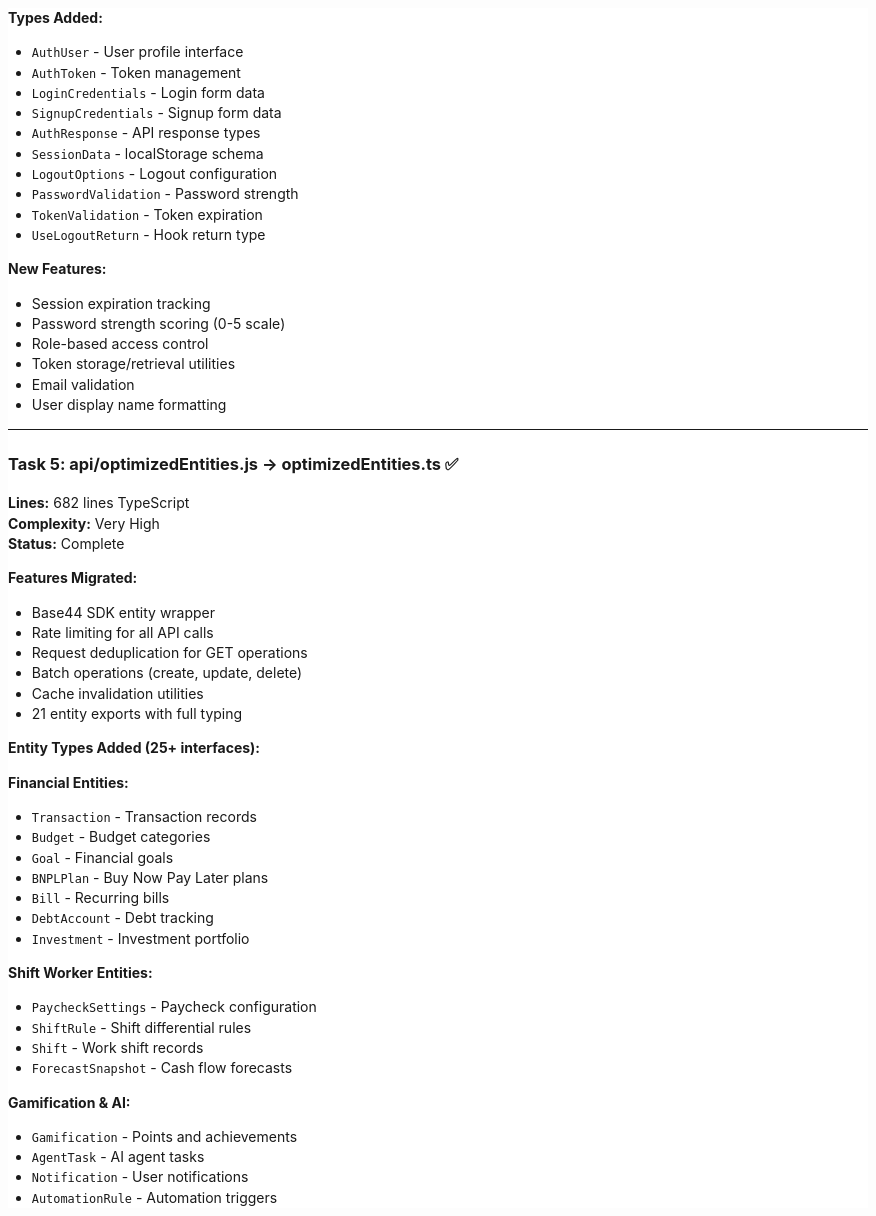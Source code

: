 **Types Added:**
- `AuthUser` - User profile interface
- `AuthToken` - Token management
- `LoginCredentials` - Login form data
- `SignupCredentials` - Signup form data
- `AuthResponse` - API response types
- `SessionData` - localStorage schema
- `LogoutOptions` - Logout configuration
- `PasswordValidation` - Password strength
- `TokenValidation` - Token expiration
- `UseLogoutReturn` - Hook return type

**New Features:**
- Session expiration tracking
- Password strength scoring (0-5 scale)
- Role-based access control
- Token storage/retrieval utilities
- Email validation
- User display name formatting

---

### Task 5: api/optimizedEntities.js → optimizedEntities.ts ✅
**Lines:** 682 lines TypeScript  
**Complexity:** Very High  
**Status:** Complete

**Features Migrated:**
- Base44 SDK entity wrapper
- Rate limiting for all API calls
- Request deduplication for GET operations
- Batch operations (create, update, delete)
- Cache invalidation utilities
- 21 entity exports with full typing

**Entity Types Added (25+ interfaces):**

**Financial Entities:**
- `Transaction` - Transaction records
- `Budget` - Budget categories
- `Goal` - Financial goals
- `BNPLPlan` - Buy Now Pay Later plans
- `Bill` - Recurring bills
- `DebtAccount` - Debt tracking
- `Investment` - Investment portfolio

**Shift Worker Entities:**
- `PaycheckSettings` - Paycheck configuration
- `ShiftRule` - Shift differential rules
- `Shift` - Work shift records
- `ForecastSnapshot` - Cash flow forecasts

**Gamification & AI:**
- `Gamification` - Points and achievements
- `AgentTask` - AI agent tasks
- `Notification` - User notifications
- `AutomationRule` - Automation triggers
